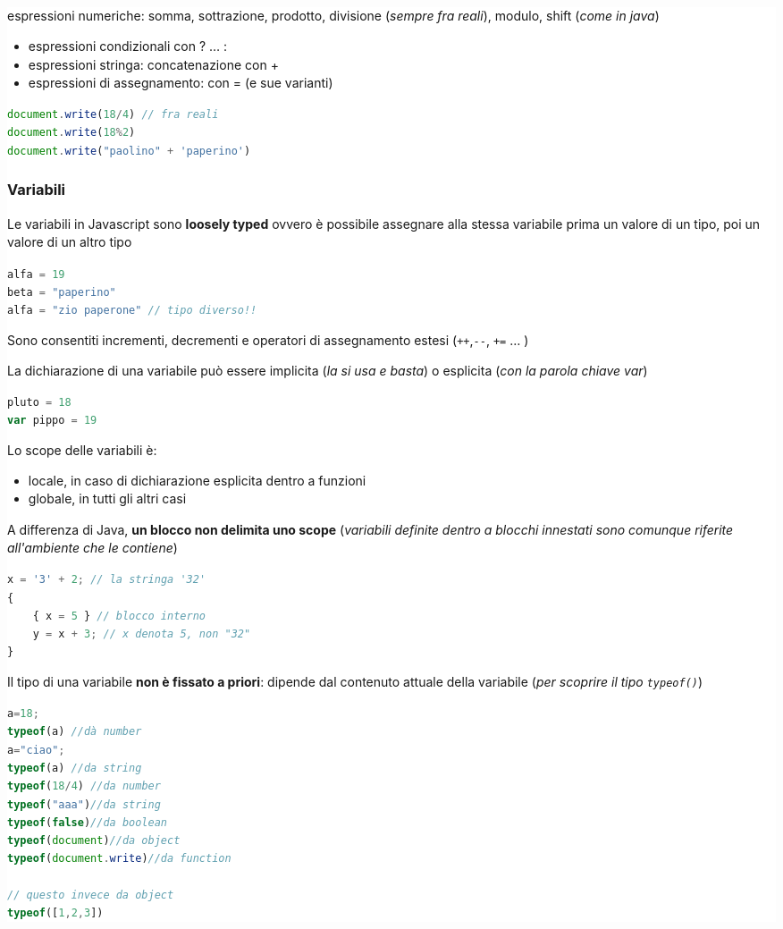 espressioni numeriche: somma, sottrazione, prodotto, divisione (*sempre fra reali*), modulo, shift (*come in java*)
- espressioni condizionali con ? … :
- espressioni stringa: concatenazione con +
- espressioni di assegnamento: con = (e sue varianti)

```javascript
document.write(18/4) // fra reali
document.write(18%2)
document.write("paolino" + 'paperino')
```

### Variabili

Le variabili in Javascript sono **loosely typed** ovvero è possibile assegnare alla stessa variabile prima un valore di un tipo, poi un valore di un altro tipo

```javascript
alfa = 19
beta = "paperino"
alfa = "zio paperone" // tipo diverso!!
```

Sono consentiti incrementi, decrementi e operatori di assegnamento estesi (`++`,`--`, `+=` … )

La dichiarazione di una variabile può essere implicita (*la si usa e basta*) o esplicita (*con la parola chiave var*)

```javascript
pluto = 18
var pippo = 19
```

Lo scope delle variabili è:
- locale, in caso di dichiarazione esplicita dentro a funzioni
- globale, in tutti gli altri casi

A differenza di Java, **un blocco non delimita uno scope** (*variabili definite dentro a blocchi innestati sono comunque riferite all'ambiente che le contiene*)

```javascript
x = '3' + 2; // la stringa '32'
{
	{ x = 5 } // blocco interno
	y = x + 3; // x denota 5, non "32"
}
```

Il tipo di una variabile **non è fissato a priori**: dipende dal contenuto attuale della variabile (*per scoprire il tipo `typeof()`*)

```javascript
a=18;
typeof(a) //dà number
a="ciao";
typeof(a) //da string
typeof(18/4) //da number
typeof("aaa")//da string
typeof(false)//da boolean
typeof(document)//da object
typeof(document.write)//da function

// questo invece da object
typeof([1,2,3])
```
